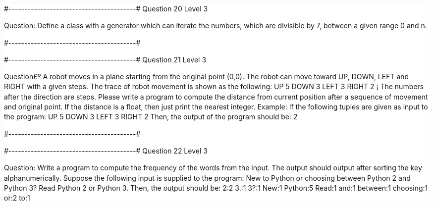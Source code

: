 #----------------------------------------#
Question 20
Level 3

Question:
Define a class with a generator which can iterate the numbers, which are divisible by 7, between a given range 0 and n.

#----------------------------------------#

#----------------------------------------#
Question 21
Level 3

Question£º
A robot moves in a plane starting from the original point (0,0). The robot can move toward UP, DOWN, LEFT and RIGHT with a given steps. The trace of robot movement is shown as the following:
UP 5
DOWN 3
LEFT 3
RIGHT 2
¡­
The numbers after the direction are steps. Please write a program to compute the distance from current position after a sequence of movement and original point. If the distance is a float, then just print the nearest integer.
Example:
If the following tuples are given as input to the program:
UP 5
DOWN 3
LEFT 3
RIGHT 2
Then, the output of the program should be:
2

#----------------------------------------#

#----------------------------------------#
Question 22
Level 3

Question:
Write a program to compute the frequency of the words from the input. The output should output after sorting the key alphanumerically. 
Suppose the following input is supplied to the program:
New to Python or choosing between Python 2 and Python 3? Read Python 2 or Python 3.
Then, the output should be:
2:2
3.:1
3?:1
New:1
Python:5
Read:1
and:1
between:1
choosing:1
or:2
to:1
